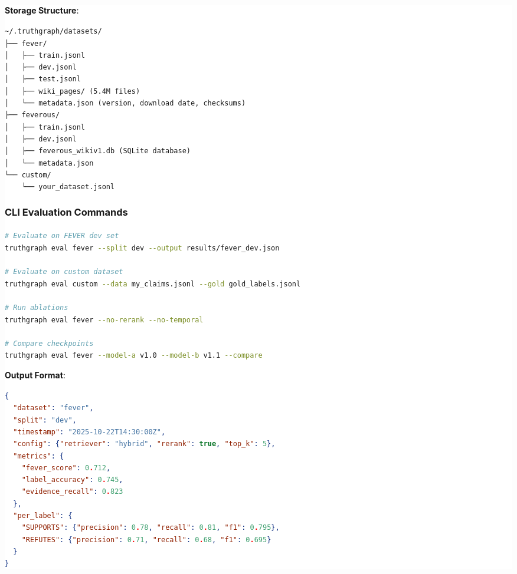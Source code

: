**Storage Structure**:
```
~/.truthgraph/datasets/
├── fever/
│   ├── train.jsonl
│   ├── dev.jsonl
│   ├── test.jsonl
│   ├── wiki_pages/ (5.4M files)
│   └── metadata.json (version, download date, checksums)
├── feverous/
│   ├── train.jsonl
│   ├── dev.jsonl
│   ├── feverous_wikiv1.db (SQLite database)
│   └── metadata.json
└── custom/
    └── your_dataset.jsonl
```

### CLI Evaluation Commands

```bash
# Evaluate on FEVER dev set
truthgraph eval fever --split dev --output results/fever_dev.json

# Evaluate on custom dataset
truthgraph eval custom --data my_claims.jsonl --gold gold_labels.jsonl

# Run ablations
truthgraph eval fever --no-rerank --no-temporal

# Compare checkpoints
truthgraph eval fever --model-a v1.0 --model-b v1.1 --compare
```

**Output Format**:
```json
{
  "dataset": "fever",
  "split": "dev",
  "timestamp": "2025-10-22T14:30:00Z",
  "config": {"retriever": "hybrid", "rerank": true, "top_k": 5},
  "metrics": {
    "fever_score": 0.712,
    "label_accuracy": 0.745,
    "evidence_recall": 0.823
  },
  "per_label": {
    "SUPPORTS": {"precision": 0.78, "recall": 0.81, "f1": 0.795},
    "REFUTES": {"precision": 0.71, "recall": 0.68, "f1": 0.695}
  }
}
```

